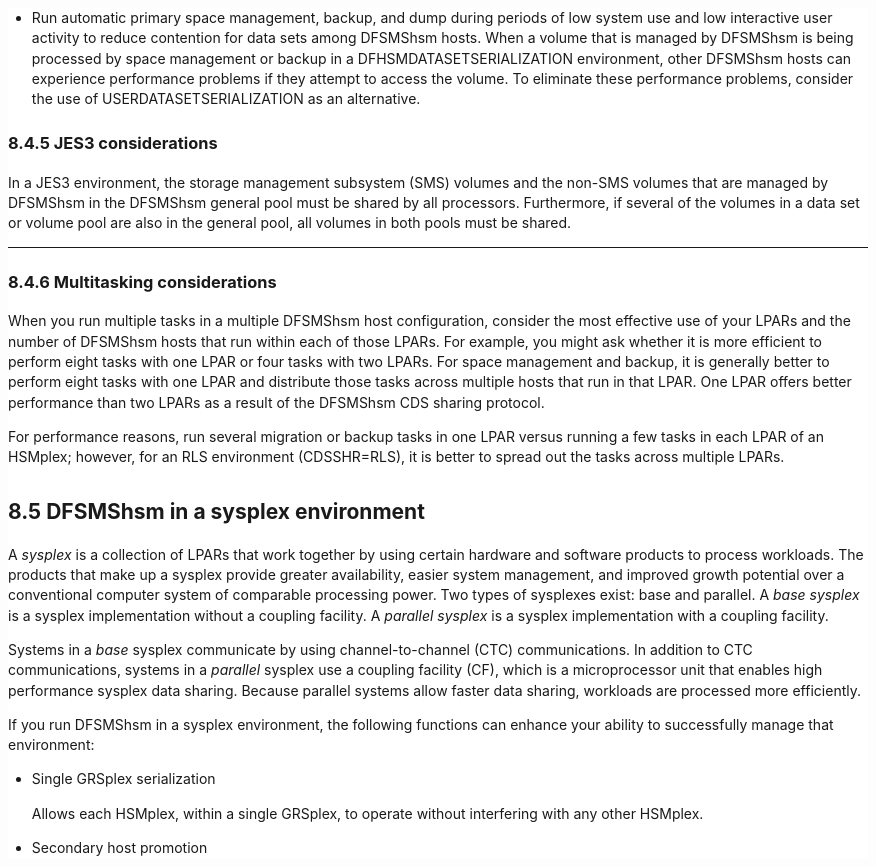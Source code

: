 - Run automatic primary space management, backup, and dump during periods of low
system use and low interactive user activity to reduce contention for data sets among
DFSMShsm hosts. When a volume that is managed by DFSMShsm is being processed by
space management or backup in a DFHSMDATASETSERIALIZATION environment, other
DFSMShsm hosts can experience performance problems if they attempt to access the
volume. To eliminate these performance problems, consider the use of
USERDATASETSERIALIZATION as an alternative.

### 8.4.5 JES3 considerations

In a JES3 environment, the storage management subsystem (SMS) volumes and the
non-SMS volumes that are managed by DFSMShsm in the DFSMShsm general pool must be
shared by all processors. Furthermore, if several of the volumes in a data set or volume pool
are also in the general pool, all volumes in both pools must be shared.


-----

### 8.4.6 Multitasking considerations

When you run multiple tasks in a multiple DFSMShsm host configuration, consider the most
effective use of your LPARs and the number of DFSMShsm hosts that run within each of
those LPARs. For example, you might ask whether it is more efficient to perform eight tasks
with one LPAR or four tasks with two LPARs. For space management and backup, it is
generally better to perform eight tasks with one LPAR and distribute those tasks across
multiple hosts that run in that LPAR. One LPAR offers better performance than two LPARs as
a result of the DFSMShsm CDS sharing protocol.

For performance reasons, run several migration or backup tasks in one LPAR versus running
a few tasks in each LPAR of an HSMplex; however, for an RLS environment (CDSSHR=RLS),
it is better to spread out the tasks across multiple LPARs.

## 8.5 DFSMShsm in a sysplex environment

A _sysplex_ is a collection of LPARs that work together by using certain hardware and software
products to process workloads. The products that make up a sysplex provide greater
availability, easier system management, and improved growth potential over a conventional
computer system of comparable processing power. Two types of sysplexes exist: base and
parallel. A _base sysplex_ is a sysplex implementation without a coupling facility. A _parallel_
_sysplex_ is a sysplex implementation with a coupling facility.

Systems in a _base_ sysplex communicate by using channel-to-channel (CTC) communications.
In addition to CTC communications, systems in a _parallel_ sysplex use a coupling facility (CF),
which is a microprocessor unit that enables high performance sysplex data sharing. Because
parallel systems allow faster data sharing, workloads are processed more efficiently.

If you run DFSMShsm in a sysplex environment, the following functions can enhance your
ability to successfully manage that environment:

- Single GRSplex serialization

  Allows each HSMplex, within a single GRSplex, to operate without interfering with any
other HSMplex.

- Secondary host promotion
